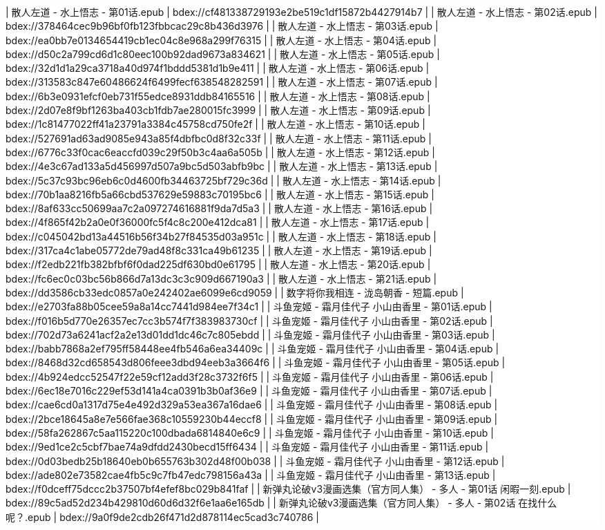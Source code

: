 | 散人左道 - 水上悟志 - 第01话.epub | bdex://cf481338729193e2be519c1df15872b4427914b7 |
| 散人左道 - 水上悟志 - 第02话.epub | bdex://378464cec9b96bf0fb123fbbcac29c8b436d3976 |
| 散人左道 - 水上悟志 - 第03话.epub | bdex://ea0bb7e0134654419cb1ec04c8e968a299f76315 |
| 散人左道 - 水上悟志 - 第04话.epub | bdex://d50c2a799cd6d1c80eec100b92dad9673a834621 |
| 散人左道 - 水上悟志 - 第05话.epub | bdex://32d1d1a29ca3718a40d974f1bddd5381d1b9e411 |
| 散人左道 - 水上悟志 - 第06话.epub | bdex://313583c847e60486624f6499fecf638548282591 |
| 散人左道 - 水上悟志 - 第07话.epub | bdex://6b3e0931efcf0eb731f55edce8931ddb84165516 |
| 散人左道 - 水上悟志 - 第08话.epub | bdex://2d07e8f9bf1263ba403cb1fdb7ae280015fc3999 |
| 散人左道 - 水上悟志 - 第09话.epub | bdex://1c81477022ff41a23791a3384c45758cd750fe2f |
| 散人左道 - 水上悟志 - 第10话.epub | bdex://527691ad63ad9085e943a85f4dbfbc0d8f32c33f |
| 散人左道 - 水上悟志 - 第11话.epub | bdex://6776c33f0cac6eaccfd039c29f50b3c4aa6a505b |
| 散人左道 - 水上悟志 - 第12话.epub | bdex://4e3c67ad133a5d456997d507a9bc5d503abfb9bc |
| 散人左道 - 水上悟志 - 第13话.epub | bdex://5c37c93bc96eb6c0d4600fb34463725bf729c36d |
| 散人左道 - 水上悟志 - 第14话.epub | bdex://70b1aa8216fb5a66cbd537629e59883c70195bc6 |
| 散人左道 - 水上悟志 - 第15话.epub | bdex://8af633cc50699aa7c2a097274616881f9da7d5a3 |
| 散人左道 - 水上悟志 - 第16话.epub | bdex://4f865f42b2a0e0f36000fc5f4c8c200e412dca81 |
| 散人左道 - 水上悟志 - 第17话.epub | bdex://c045042bd13a44516b56f34b27f84535d03a951c |
| 散人左道 - 水上悟志 - 第18话.epub | bdex://317ca4c1abe05772de79ad48f8c331ca49b61235 |
| 散人左道 - 水上悟志 - 第19话.epub | bdex://f2edb221fb382bfbf6f0dad225df630bd0e61795 |
| 散人左道 - 水上悟志 - 第20话.epub | bdex://fc6ec0c03bc56b866d7a13dc3c3c909d667190a3 |
| 散人左道 - 水上悟志 - 第21话.epub | bdex://dd3586cb33edc0857a0e242402ae6099e6cd9059 |
| 数字将你我相连 - 泷岛朝香 - 短篇.epub | bdex://e2703fa88b05cee59a8a14cc7441d984ee7f34c1 |
| 斗鱼宠姬 - 霜月佳代子 小山由香里 - 第01话.epub | bdex://f016b5d770e26357ec7cc3b574f7f383983730cf |
| 斗鱼宠姬 - 霜月佳代子 小山由香里 - 第02话.epub | bdex://702d73a6241acf2a2e13d01dd1dc46c7c805ebdd |
| 斗鱼宠姬 - 霜月佳代子 小山由香里 - 第03话.epub | bdex://babb7868a2ef795ff58448ee4fb546a6ea34409c |
| 斗鱼宠姬 - 霜月佳代子 小山由香里 - 第04话.epub | bdex://8468d32cd658543d806feee3dbd94eeb3a3664f6 |
| 斗鱼宠姬 - 霜月佳代子 小山由香里 - 第05话.epub | bdex://4b924edcc52547f22e59cf12add3f28c3732f6f5 |
| 斗鱼宠姬 - 霜月佳代子 小山由香里 - 第06话.epub | bdex://6ec18e7016c229ef53d141a4ca0391b3b0af36e9 |
| 斗鱼宠姬 - 霜月佳代子 小山由香里 - 第07话.epub | bdex://cae6cd0a1317d75e4e492d329a53ea367a16dae6 |
| 斗鱼宠姬 - 霜月佳代子 小山由香里 - 第08话.epub | bdex://2bce18645a8e7e566fae368c10559230b44eccf8 |
| 斗鱼宠姬 - 霜月佳代子 小山由香里 - 第09话.epub | bdex://58fa262867c5aa115220c100dbada6814840e6c9 |
| 斗鱼宠姬 - 霜月佳代子 小山由香里 - 第10话.epub | bdex://9ed1ce2c5cbf7bae74a9dfdd2430becd15ff6434 |
| 斗鱼宠姬 - 霜月佳代子 小山由香里 - 第11话.epub | bdex://0d03bedb25b18640eb0b655763b302d48f00b038 |
| 斗鱼宠姬 - 霜月佳代子 小山由香里 - 第12话.epub | bdex://ade802e73582cae4fb5c9c7fb47edc798156a43a |
| 斗鱼宠姬 - 霜月佳代子 小山由香里 - 第13话.epub | bdex://f0dceff75dccc2b37507bf4efef8bc029b841faf |
| 新弹丸论破v3漫画选集（官方同人集） - 多人 - 第01话 闲暇一刻.epub | bdex://89c5ad52d234b429810d60d6d32f6e1aa6e165db |
| 新弹丸论破v3漫画选集（官方同人集） - 多人 - 第02话 在找什么呢？.epub | bdex://9a0f9de2cdb26f471d2d878114ec5cad3c740786 |